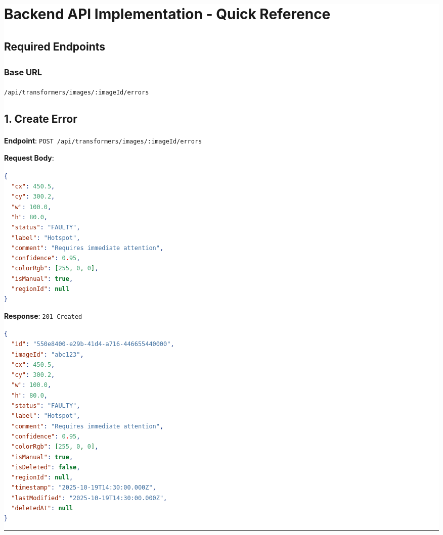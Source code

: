 # Backend API Implementation - Quick Reference

## Required Endpoints

### Base URL

```
/api/transformers/images/:imageId/errors
```

## 1. Create Error

**Endpoint**: `POST /api/transformers/images/:imageId/errors`

**Request Body**:

```json
{
  "cx": 450.5,
  "cy": 300.2,
  "w": 100.0,
  "h": 80.0,
  "status": "FAULTY",
  "label": "Hotspot",
  "comment": "Requires immediate attention",
  "confidence": 0.95,
  "colorRgb": [255, 0, 0],
  "isManual": true,
  "regionId": null
}
```

**Response**: `201 Created`

```json
{
  "id": "550e8400-e29b-41d4-a716-446655440000",
  "imageId": "abc123",
  "cx": 450.5,
  "cy": 300.2,
  "w": 100.0,
  "h": 80.0,
  "status": "FAULTY",
  "label": "Hotspot",
  "comment": "Requires immediate attention",
  "confidence": 0.95,
  "colorRgb": [255, 0, 0],
  "isManual": true,
  "isDeleted": false,
  "regionId": null,
  "timestamp": "2025-10-19T14:30:00.000Z",
  "lastModified": "2025-10-19T14:30:00.000Z",
  "deletedAt": null
}
```

---